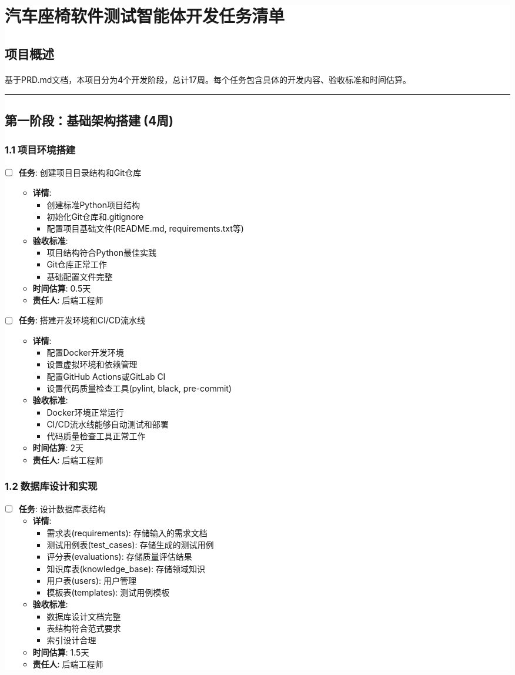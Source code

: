 # 汽车座椅软件测试智能体开发任务清单

## 项目概述
基于PRD.md文档，本项目分为4个开发阶段，总计17周。每个任务包含具体的开发内容、验收标准和时间估算。

---

## 第一阶段：基础架构搭建 (4周)

### 1.1 项目环境搭建
- [ ] **任务**: 创建项目目录结构和Git仓库
  - **详情**: 
    - 创建标准Python项目结构
    - 初始化Git仓库和.gitignore
    - 配置项目基础文件(README.md, requirements.txt等)
  - **验收标准**: 
    - 项目结构符合Python最佳实践
    - Git仓库正常工作
    - 基础配置文件完整
  - **时间估算**: 0.5天
  - **责任人**: 后端工程师

- [ ] **任务**: 搭建开发环境和CI/CD流水线
  - **详情**:
    - 配置Docker开发环境
    - 设置虚拟环境和依赖管理
    - 配置GitHub Actions或GitLab CI
    - 设置代码质量检查工具(pylint, black, pre-commit)
  - **验收标准**:
    - Docker环境正常运行
    - CI/CD流水线能够自动测试和部署
    - 代码质量检查工具正常工作
  - **时间估算**: 2天
  - **责任人**: 后端工程师

### 1.2 数据库设计和实现
- [ ] **任务**: 设计数据库表结构
  - **详情**:
    - 需求表(requirements): 存储输入的需求文档
    - 测试用例表(test_cases): 存储生成的测试用例
    - 评分表(evaluations): 存储质量评估结果
    - 知识库表(knowledge_base): 存储领域知识
    - 用户表(users): 用户管理
    - 模板表(templates): 测试用例模板
  - **验收标准**:
    - 数据库设计文档完整
    - 表结构符合范式要求
    - 索引设计合理
  - **时间估算**: 1.5天
  - **责任人**: 后端工程师
